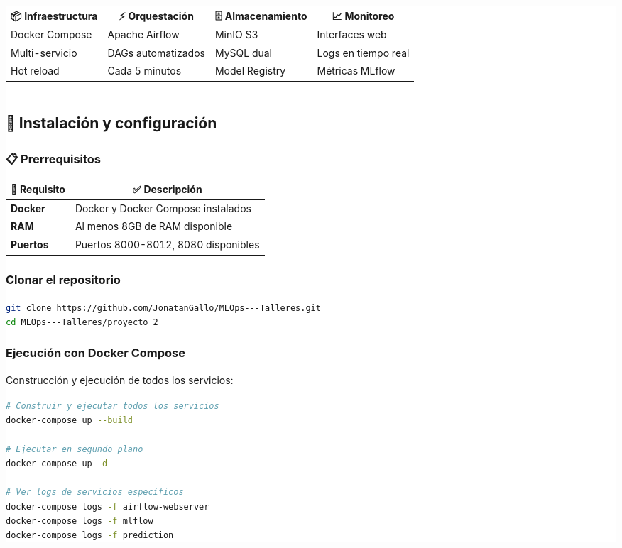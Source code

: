 </div>

<div align="center">

| 📦 **Infraestructura** | ⚡ **Orquestación** | 🗄️ **Almacenamiento** | 📈 **Monitoreo** |
|----------------------|-------------------|---------------------|------------------|
| Docker Compose | Apache Airflow | MinIO S3 | Interfaces web |
| Multi-servicio | DAGs automatizados | MySQL dual | Logs en tiempo real |
| Hot reload | Cada 5 minutos | Model Registry | Métricas MLflow |

</div>

---

## 🚀 Instalación y configuración

### 📋 Prerrequisitos

<div align="center">

| 🔧 **Requisito** | ✅ **Descripción** |
|------------------|-------------------|
| **Docker** | Docker y Docker Compose instalados |
| **RAM** | Al menos 8GB de RAM disponible |
| **Puertos** | Puertos 8000-8012, 8080 disponibles |

</div>

### Clonar el repositorio

```bash
git clone https://github.com/JonatanGallo/MLOps---Talleres.git
cd MLOps---Talleres/proyecto_2
```

### Ejecución con Docker Compose

Construcción y ejecución de todos los servicios:

```bash
# Construir y ejecutar todos los servicios
docker-compose up --build

# Ejecutar en segundo plano
docker-compose up -d

# Ver logs de servicios específicos
docker-compose logs -f airflow-webserver
docker-compose logs -f mlflow
docker-compose logs -f prediction
```
